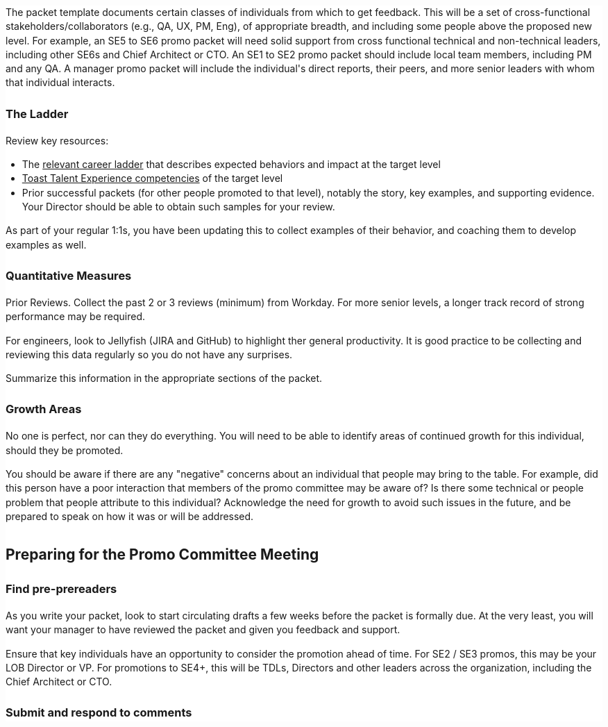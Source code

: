 The packet template documents certain classes of individuals from which to get feedback. This will be a set of cross-functional stakeholders/collaborators (e.g., QA, UX, PM, Eng), of appropriate breadth, and including some people above the proposed new level. For example, an SE5 to SE6 promo packet will need solid support from cross functional technical and non-technical leaders, including other SE6s and Chief Architect or CTO. An SE1 to SE2 promo packet should include local team members, including PM and any QA. A manager promo packet will include the individual's direct reports, their peers, and more senior leaders with whom that individual interacts.

### The Ladder

Review key resources:
- The [relevant career ladder][engineering ladder] that describes expected behaviors and impact at the target level
- [Toast Talent Experience competencies][competencies] of the target level
- Prior successful packets (for other people promoted to that level), notably the story, key examples, and supporting evidence. Your Director should be able to obtain such samples for your review.

As part of your regular 1:1s, you have been updating this to collect examples of their behavior, and coaching them to develop examples as well.

### Quantitative Measures

Prior Reviews. Collect the past 2 or 3 reviews (minimum) from Workday. For more senior levels, a longer track record of strong performance may be required.

For engineers, look to Jellyfish (JIRA and GitHub) to highlight ther general productivity. It is good practice to be collecting and reviewing this data regularly so you do not have any surprises.

Summarize this information in the appropriate sections of the packet.

### Growth Areas

No one is perfect, nor can they do everything. You will need to be able to identify areas of continued growth for this individual, should they be promoted.

You should be aware if there are any "negative" concerns about an individual that people may bring to the table. For example, did this person have a poor interaction that members of the promo committee may be aware of? Is there some technical or people problem that people attribute to this individual? Acknowledge the need for growth to avoid such issues in the future, and be prepared to speak on how it was or will be addressed.

## Preparing for the Promo Committee Meeting

### Find pre-prereaders

As you write your packet, look to start circulating drafts a few weeks before the packet is formally due. At the very least, you will want your manager to have reviewed the packet and given you feedback and support.

Ensure that key individuals have an opportunity to consider the promotion ahead of time. For SE2 / SE3 promos, this may be your LOB Director or VP. For promotions to SE4+, this will be TDLs, Directors and other leaders across the organization, including the Chief Architect or CTO.

### Submit and respond to comments


[Engineering Promo Process]: https://toasttab.atlassian.net/wiki/spaces/RD/pages/371917271/Engineering+IC+and+Manager+Promotion+Process
[Big Potential]: https://www.shawnachor.com/books/big-potential/
[career conversations]: https://www.radicalcandor.com/problem-career-conversations/
[competencies]: https://toasttalentexperience.com/toast-competency-framework/
[engineering ladder]: https://github.com/bmoeskau/engineering-ladders